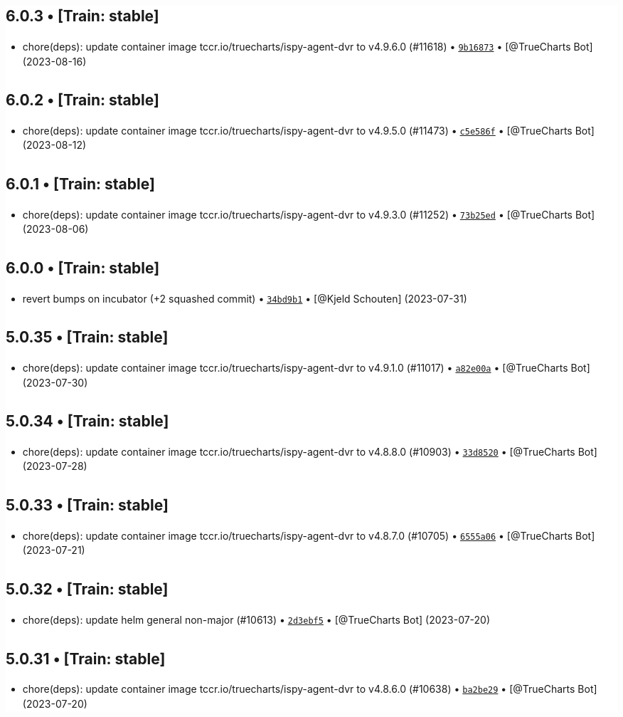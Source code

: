 ## 6.0.3 • [Train: stable]

- chore(deps): update container image tccr.io/truecharts/ispy-agent-dvr to v4.9.6.0 (#11618) • [`9b16873`](https://github.com/truecharts/charts/commit/9b168732a902d1111bc5f2eed74122b04ec8aaf0) • [@TrueCharts Bot] (2023-08-16)

## 6.0.2 • [Train: stable]

- chore(deps): update container image tccr.io/truecharts/ispy-agent-dvr to v4.9.5.0 (#11473) • [`c5e586f`](https://github.com/truecharts/charts/commit/c5e586f898abf39332758d6263ee9df9c8a93e4c) • [@TrueCharts Bot] (2023-08-12)

## 6.0.1 • [Train: stable]

- chore(deps): update container image tccr.io/truecharts/ispy-agent-dvr to v4.9.3.0 (#11252) • [`73b25ed`](https://github.com/truecharts/charts/commit/73b25edafdab297f29d061763b419c3554fa695c) • [@TrueCharts Bot] (2023-08-06)

## 6.0.0 • [Train: stable]

- revert bumps on incubator (&#43;2 squashed commit) • [`34bd9b1`](https://github.com/truecharts/charts/commit/34bd9b147b359dd19047ba144ddf0c89026792e1) • [@Kjeld Schouten] (2023-07-31)

## 5.0.35 • [Train: stable]

- chore(deps): update container image tccr.io/truecharts/ispy-agent-dvr to v4.9.1.0 (#11017) • [`a82e00a`](https://github.com/truecharts/charts/commit/a82e00a9486a33dd9e969e2ea7ca9fd2b953c303) • [@TrueCharts Bot] (2023-07-30)

## 5.0.34 • [Train: stable]

- chore(deps): update container image tccr.io/truecharts/ispy-agent-dvr to v4.8.8.0 (#10903) • [`33d8520`](https://github.com/truecharts/charts/commit/33d8520c4d93c81ef5747a5212c517e13962aab1) • [@TrueCharts Bot] (2023-07-28)

## 5.0.33 • [Train: stable]

- chore(deps): update container image tccr.io/truecharts/ispy-agent-dvr to v4.8.7.0 (#10705) • [`6555a06`](https://github.com/truecharts/charts/commit/6555a06982bb52bc5089b2cc621e5acee8b69563) • [@TrueCharts Bot] (2023-07-21)

## 5.0.32 • [Train: stable]

- chore(deps): update helm general non-major (#10613) • [`2d3ebf5`](https://github.com/truecharts/charts/commit/2d3ebf5b40f4e846543fa399468118710ee12bd7) • [@TrueCharts Bot] (2023-07-20)

## 5.0.31 • [Train: stable]

- chore(deps): update container image tccr.io/truecharts/ispy-agent-dvr to v4.8.6.0 (#10638) • [`ba2be29`](https://github.com/truecharts/charts/commit/ba2be290b72568e8a12fe4da1cd34b62ca467528) • [@TrueCharts Bot] (2023-07-20)

